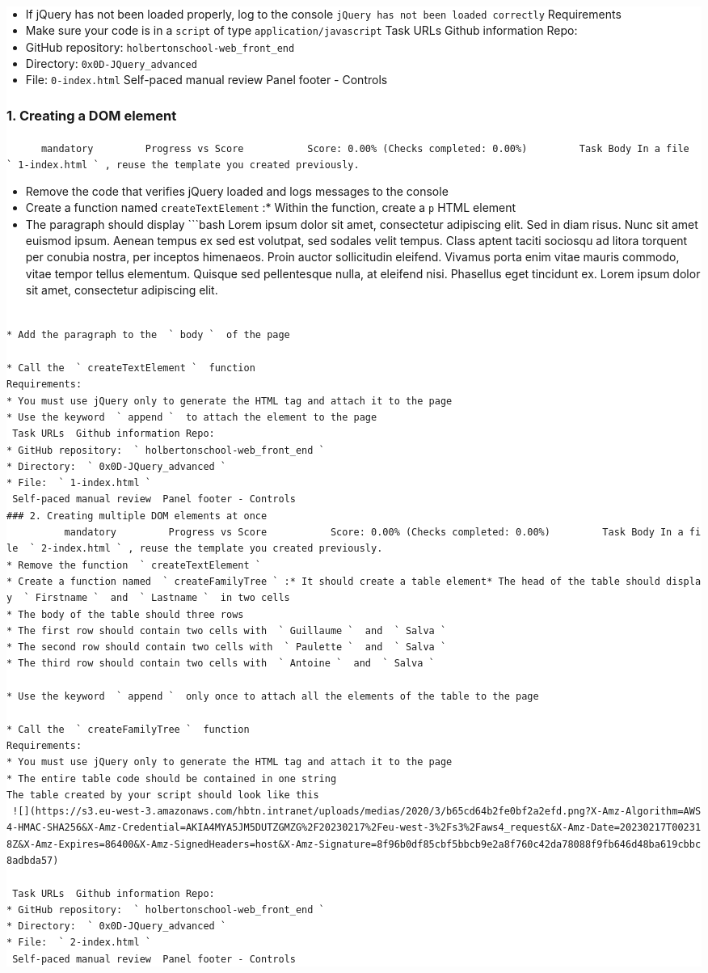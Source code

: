 * If jQuery has not been loaded properly, log to the console  ` jQuery has not been loaded correctly ` 
Requirements
* Make sure your code is in a  ` script `  of type  ` application/javascript ` 
 Task URLs  Github information Repo:
* GitHub repository:  ` holbertonschool-web_front_end ` 
* Directory:  ` 0x0D-JQuery_advanced ` 
* File:  ` 0-index.html ` 
 Self-paced manual review  Panel footer - Controls 
### 1. Creating a DOM element
          mandatory         Progress vs Score           Score: 0.00% (Checks completed: 0.00%)         Task Body In a file  ` 1-index.html ` , reuse the template you created previously.
* Remove the code that verifies jQuery loaded and logs messages to the console
* Create a function named  ` createTextElement ` :* Within the function, create a  ` p `  HTML element
* The paragraph should display ```bash
Lorem ipsum dolor sit amet, consectetur adipiscing elit. Sed in diam risus. Nunc sit amet euismod ipsum. Aenean tempus ex sed est volutpat, sed sodales velit tempus. Class aptent taciti sociosqu ad litora torquent per conubia nostra, per inceptos himenaeos. Proin auctor sollicitudin eleifend. Vivamus porta enim vitae mauris commodo, vitae tempor tellus elementum. Quisque sed pellentesque nulla, at eleifend nisi. Phasellus eget tincidunt ex. Lorem ipsum dolor sit amet, consectetur adipiscing elit.
```

* Add the paragraph to the  ` body `  of the page

* Call the  ` createTextElement `  function
Requirements:
* You must use jQuery only to generate the HTML tag and attach it to the page
* Use the keyword  ` append `  to attach the element to the page
 Task URLs  Github information Repo:
* GitHub repository:  ` holbertonschool-web_front_end ` 
* Directory:  ` 0x0D-JQuery_advanced ` 
* File:  ` 1-index.html ` 
 Self-paced manual review  Panel footer - Controls 
### 2. Creating multiple DOM elements at once
          mandatory         Progress vs Score           Score: 0.00% (Checks completed: 0.00%)         Task Body In a file  ` 2-index.html ` , reuse the template you created previously.
* Remove the function  ` createTextElement ` 
* Create a function named  ` createFamilyTree ` :* It should create a table element* The head of the table should display  ` Firstname `  and  ` Lastname `  in two cells
* The body of the table should three rows
* The first row should contain two cells with  ` Guillaume `  and  ` Salva ` 
* The second row should contain two cells with  ` Paulette `  and  ` Salva ` 
* The third row should contain two cells with  ` Antoine `  and  ` Salva ` 

* Use the keyword  ` append `  only once to attach all the elements of the table to the page

* Call the  ` createFamilyTree `  function
Requirements:
* You must use jQuery only to generate the HTML tag and attach it to the page
* The entire table code should be contained in one string
The table created by your script should look like this
 ![](https://s3.eu-west-3.amazonaws.com/hbtn.intranet/uploads/medias/2020/3/b65cd64b2fe0bf2a2efd.png?X-Amz-Algorithm=AWS4-HMAC-SHA256&X-Amz-Credential=AKIA4MYA5JM5DUTZGMZG%2F20230217%2Feu-west-3%2Fs3%2Faws4_request&X-Amz-Date=20230217T002318Z&X-Amz-Expires=86400&X-Amz-SignedHeaders=host&X-Amz-Signature=8f96b0df85cbf5bbcb9e2a8f760c42da78088f9fb646d48ba619cbbc8adbda57) 

 Task URLs  Github information Repo:
* GitHub repository:  ` holbertonschool-web_front_end ` 
* Directory:  ` 0x0D-JQuery_advanced ` 
* File:  ` 2-index.html ` 
 Self-paced manual review  Panel footer - Controls 
```